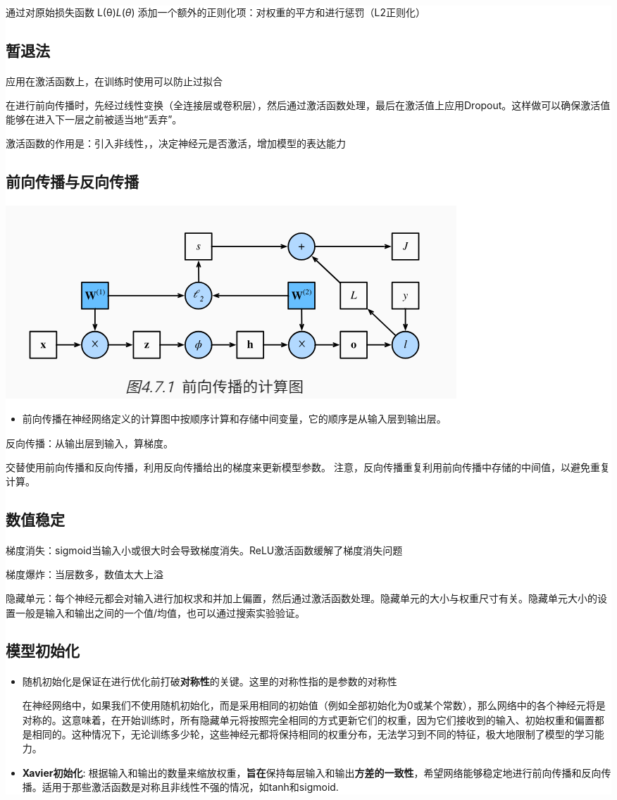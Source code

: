 通过对原始损失函数 L(θ)*L*(*θ*) 添加一个额外的正则化项：对权重的平方和进行惩罚（L2正则化）

## 暂退法

应用在激活函数上，在训练时使用可以防止过拟合

在进行前向传播时，先经过线性变换（全连接层或卷积层），然后通过激活函数处理，最后在激活值上应用Dropout。这样做可以确保激活值能够在进入下一层之前被适当地“丢弃”。

激活函数的作用是：引入非线性，，决定神经元是否激活，增加模型的表达能力

## 前向传播与反向传播

![image-20250516153700535](/images/image-20250516153700535.png)

- 前向传播在神经网络定义的计算图中按顺序计算和存储中间变量，它的顺序是从输入层到输出层。

反向传播：从输出层到输入，算梯度。

交替使用前向传播和反向传播，利用反向传播给出的梯度来更新模型参数。 注意，反向传播重复利用前向传播中存储的中间值，以避免重复计算。

## 数值稳定	

梯度消失：sigmoid当输入小或很大时会导致梯度消失。ReLU激活函数缓解了梯度消失问题

梯度爆炸：当层数多，数值太大上溢

隐藏单元：每个神经元都会对输入进行加权求和并加上偏置，然后通过激活函数处理。隐藏单元的大小与权重尺寸有关。隐藏单元大小的设置一般是输入和输出之间的一个值/均值，也可以通过搜索实验验证。

## 模型初始化

- 随机初始化是保证在进行优化前打破**对称性**的关键。这里的对称性指的是参数的对称性

  在神经网络中，如果我们不使用随机初始化，而是采用相同的初始值（例如全部初始化为0或某个常数），那么网络中的各个神经元将是对称的。这意味着，在开始训练时，所有隐藏单元将按照完全相同的方式更新它们的权重，因为它们接收到的输入、初始权重和偏置都是相同的。这种情况下，无论训练多少轮，这些神经元都将保持相同的权重分布，无法学习到不同的特征，极大地限制了模型的学习能力。

- **Xavier初始化**:  根据输入和输出的数量来缩放权重，**旨在**保持每层输入和输出**方差的一致性**，希望网络能够稳定地进行前向传播和反向传播。适用于那些激活函数是对称且非线性不强的情况，如tanh和sigmoid.

